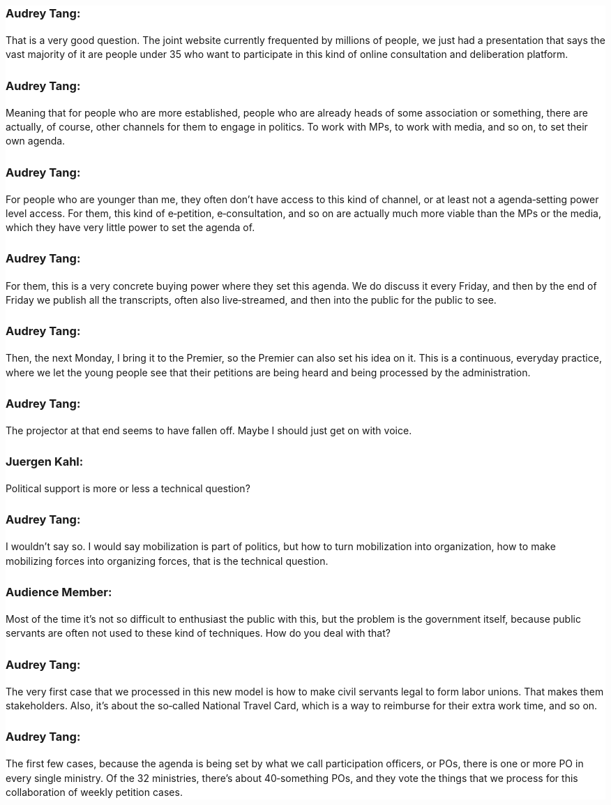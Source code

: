 ### Audrey Tang:
That is a very good question. The joint website currently frequented by millions of people, we just had a presentation that says the vast majority of it are people under 35 who want to participate in this kind of online consultation and deliberation platform.

### Audrey Tang:
Meaning that for people who are more established, people who are already heads of some association or something, there are actually, of course, other channels for them to engage in politics. To work with MPs, to work with media, and so on, to set their own agenda.

### Audrey Tang:
For people who are younger than me, they often don’t have access to this kind of channel, or at least not a agenda‑setting power level access. For them, this kind of e‑petition, e‑consultation, and so on are actually much more viable than the MPs or the media, which they have very little power to set the agenda of.

### Audrey Tang:
For them, this is a very concrete buying power where they set this agenda. We do discuss it every Friday, and then by the end of Friday we publish all the transcripts, often also live‑streamed, and then into the public for the public to see.

### Audrey Tang:
Then, the next Monday, I bring it to the Premier, so the Premier can also set his idea on it. This is a continuous, everyday practice, where we let the young people see that their petitions are being heard and being processed by the administration.

### Audrey Tang:
The projector at that end seems to have fallen off. Maybe I should just get on with voice.

### Juergen Kahl:
Political support is more or less a technical question?

### Audrey Tang:
I wouldn’t say so. I would say mobilization is part of politics, but how to turn mobilization into organization, how to make mobilizing forces into organizing forces, that is the technical question.

### Audience Member:
Most of the time it’s not so difficult to enthusiast the public with this, but the problem is the government itself, because public servants are often not used to these kind of techniques. How do you deal with that?

### Audrey Tang:
The very first case that we processed in this new model is how to make civil servants legal to form labor unions. That makes them stakeholders. Also, it’s about the so‑called National Travel Card, which is a way to reimburse for their extra work time, and so on.

### Audrey Tang:
The first few cases, because the agenda is being set by what we call participation officers, or POs, there is one or more PO in every single ministry. Of the 32 ministries, there’s about 40‑something POs, and they vote the things that we process for this collaboration of weekly petition cases.
